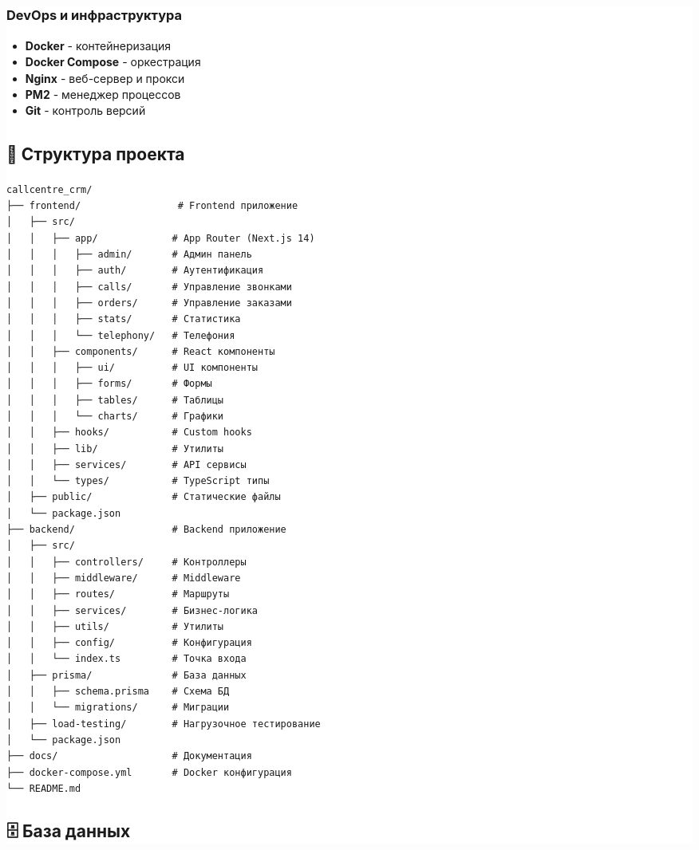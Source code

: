 ### DevOps и инфраструктура
- **Docker** - контейнеризация
- **Docker Compose** - оркестрация
- **Nginx** - веб-сервер и прокси
- **PM2** - менеджер процессов
- **Git** - контроль версий

## 📁 Структура проекта

```
callcentre_crm/
├── frontend/                 # Frontend приложение
│   ├── src/
│   │   ├── app/             # App Router (Next.js 14)
│   │   │   ├── admin/       # Админ панель
│   │   │   ├── auth/        # Аутентификация
│   │   │   ├── calls/       # Управление звонками
│   │   │   ├── orders/      # Управление заказами
│   │   │   ├── stats/       # Статистика
│   │   │   └── telephony/   # Телефония
│   │   ├── components/      # React компоненты
│   │   │   ├── ui/          # UI компоненты
│   │   │   ├── forms/       # Формы
│   │   │   ├── tables/      # Таблицы
│   │   │   └── charts/      # Графики
│   │   ├── hooks/           # Custom hooks
│   │   ├── lib/             # Утилиты
│   │   ├── services/        # API сервисы
│   │   └── types/           # TypeScript типы
│   ├── public/              # Статические файлы
│   └── package.json
├── backend/                 # Backend приложение
│   ├── src/
│   │   ├── controllers/     # Контроллеры
│   │   ├── middleware/      # Middleware
│   │   ├── routes/          # Маршруты
│   │   ├── services/        # Бизнес-логика
│   │   ├── utils/           # Утилиты
│   │   ├── config/          # Конфигурация
│   │   └── index.ts         # Точка входа
│   ├── prisma/              # База данных
│   │   ├── schema.prisma    # Схема БД
│   │   └── migrations/      # Миграции
│   ├── load-testing/        # Нагрузочное тестирование
│   └── package.json
├── docs/                    # Документация
├── docker-compose.yml       # Docker конфигурация
└── README.md
```

## 🗄️ База данных

